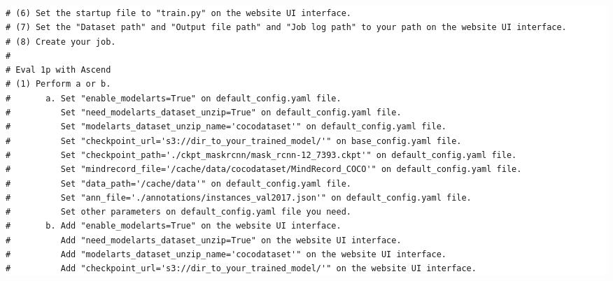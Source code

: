     # (6) Set the startup file to "train.py" on the website UI interface.
    # (7) Set the "Dataset path" and "Output file path" and "Job log path" to your path on the website UI interface.
    # (8) Create your job.
    #
    # Eval 1p with Ascend
    # (1) Perform a or b.
    #       a. Set "enable_modelarts=True" on default_config.yaml file.
    #          Set "need_modelarts_dataset_unzip=True" on default_config.yaml file.
    #          Set "modelarts_dataset_unzip_name='cocodataset'" on default_config.yaml file.
    #          Set "checkpoint_url='s3://dir_to_your_trained_model/'" on base_config.yaml file.
    #          Set "checkpoint_path='./ckpt_maskrcnn/mask_rcnn-12_7393.ckpt'" on default_config.yaml file.
    #          Set "mindrecord_file='/cache/data/cocodataset/MindRecord_COCO'" on default_config.yaml file.
    #          Set "data_path='/cache/data'" on default_config.yaml file.
    #          Set "ann_file='./annotations/instances_val2017.json'" on default_config.yaml file.
    #          Set other parameters on default_config.yaml file you need.
    #       b. Add "enable_modelarts=True" on the website UI interface.
    #          Add "need_modelarts_dataset_unzip=True" on the website UI interface.
    #          Add "modelarts_dataset_unzip_name='cocodataset'" on the website UI interface.
    #          Add "checkpoint_url='s3://dir_to_your_trained_model/'" on the website UI interface.